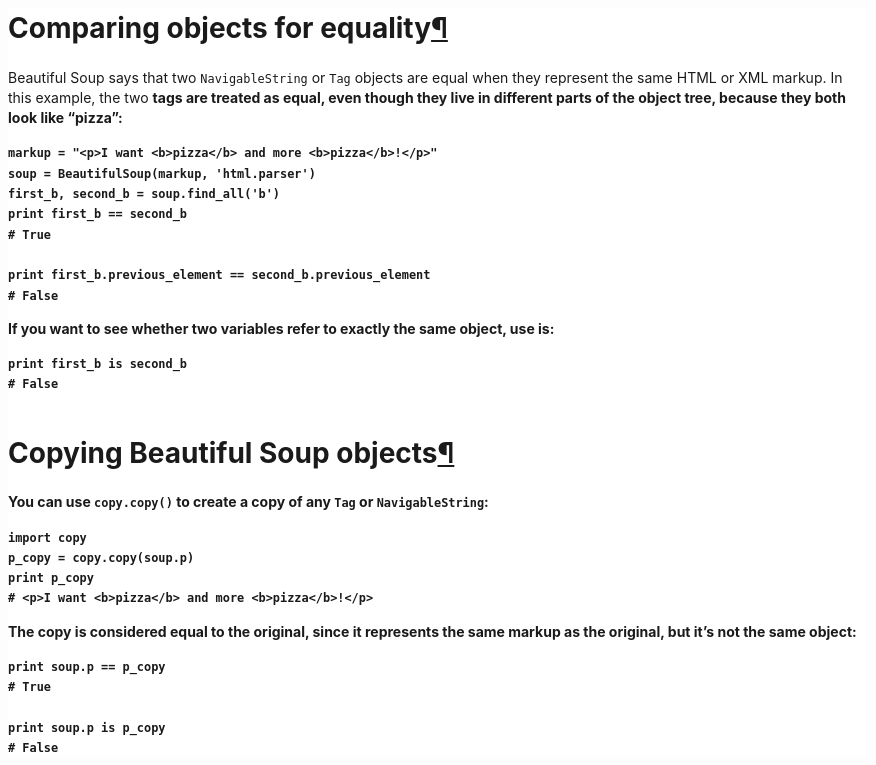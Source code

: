 
Comparing objects for equality[¶](#comparing-objects-for-equality "Permalink to this headline")
===============================================================================================

Beautiful Soup says that two `NavigableString` or `Tag` objects
are equal when they represent the same HTML or XML markup. In this
example, the two <b> tags are treated as equal, even though they live
in different parts of the object tree, because they both look like
“<b>pizza</b>”:

```
markup = "<p>I want <b>pizza</b> and more <b>pizza</b>!</p>"
soup = BeautifulSoup(markup, 'html.parser')
first_b, second_b = soup.find_all('b')
print first_b == second_b
# True

print first_b.previous_element == second_b.previous_element
# False

```

If you want to see whether two variables refer to exactly the same
object, use is:

```
print first_b is second_b
# False

```



Copying Beautiful Soup objects[¶](#copying-beautiful-soup-objects "Permalink to this headline")
===============================================================================================

You can use `copy.copy()` to create a copy of any `Tag` or
`NavigableString`:

```
import copy
p_copy = copy.copy(soup.p)
print p_copy
# <p>I want <b>pizza</b> and more <b>pizza</b>!</p>

```

The copy is considered equal to the original, since it represents the
same markup as the original, but it’s not the same object:

```
print soup.p == p_copy
# True

print soup.p is p_copy
# False

```
